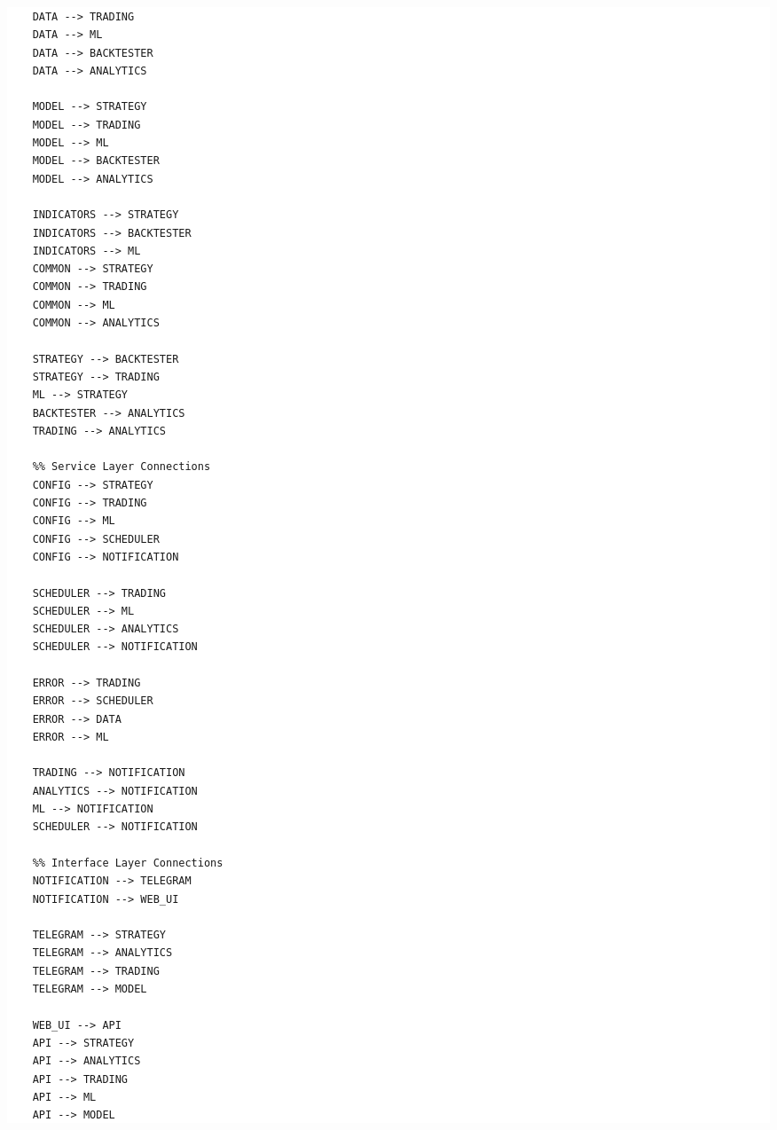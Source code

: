 ```mermaid
    DATA --> TRADING
    DATA --> ML
    DATA --> BACKTESTER
    DATA --> ANALYTICS

    MODEL --> STRATEGY
    MODEL --> TRADING
    MODEL --> ML
    MODEL --> BACKTESTER
    MODEL --> ANALYTICS

    INDICATORS --> STRATEGY
    INDICATORS --> BACKTESTER
    INDICATORS --> ML
    COMMON --> STRATEGY
    COMMON --> TRADING
    COMMON --> ML
    COMMON --> ANALYTICS

    STRATEGY --> BACKTESTER
    STRATEGY --> TRADING
    ML --> STRATEGY
    BACKTESTER --> ANALYTICS
    TRADING --> ANALYTICS

    %% Service Layer Connections
    CONFIG --> STRATEGY
    CONFIG --> TRADING
    CONFIG --> ML
    CONFIG --> SCHEDULER
    CONFIG --> NOTIFICATION

    SCHEDULER --> TRADING
    SCHEDULER --> ML
    SCHEDULER --> ANALYTICS
    SCHEDULER --> NOTIFICATION

    ERROR --> TRADING
    ERROR --> SCHEDULER
    ERROR --> DATA
    ERROR --> ML

    TRADING --> NOTIFICATION
    ANALYTICS --> NOTIFICATION
    ML --> NOTIFICATION
    SCHEDULER --> NOTIFICATION

    %% Interface Layer Connections
    NOTIFICATION --> TELEGRAM
    NOTIFICATION --> WEB_UI

    TELEGRAM --> STRATEGY
    TELEGRAM --> ANALYTICS
    TELEGRAM --> TRADING
    TELEGRAM --> MODEL

    WEB_UI --> API
    API --> STRATEGY
    API --> ANALYTICS
    API --> TRADING
    API --> ML
    API --> MODEL

```